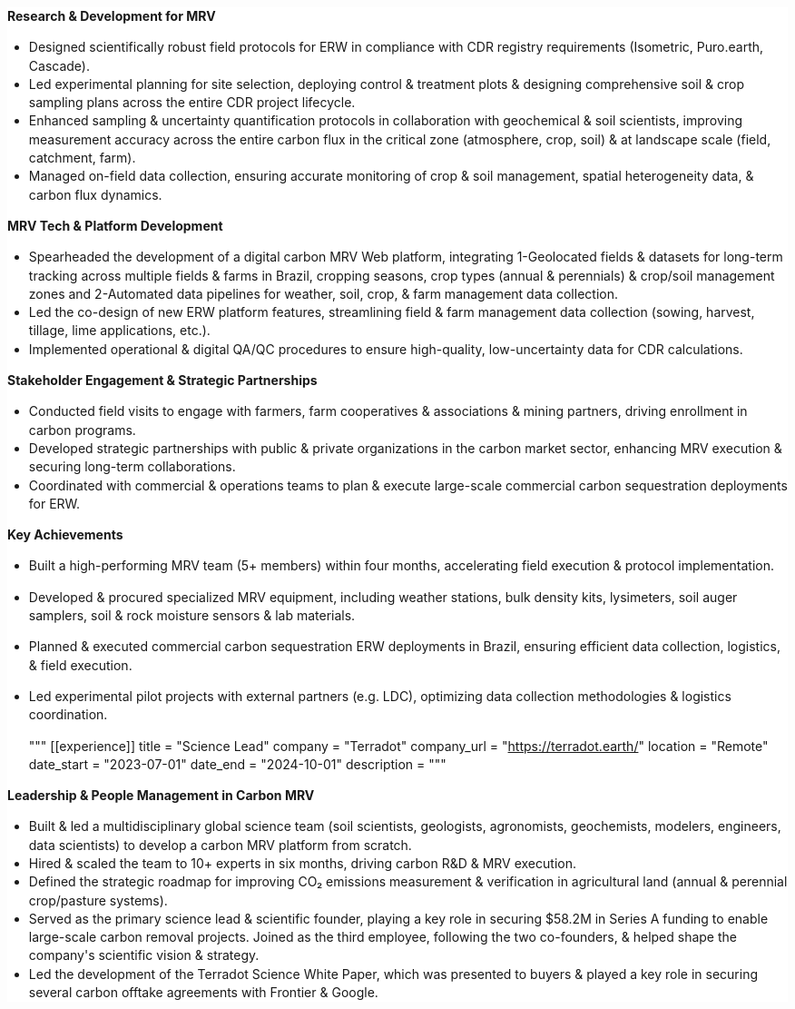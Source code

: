 **Research & Development for MRV**
- Designed scientifically robust field protocols for ERW in compliance with CDR registry requirements (Isometric, Puro.earth, Cascade).
- Led experimental planning for site selection, deploying control & treatment plots & designing comprehensive soil & crop sampling plans across the entire CDR project lifecycle.
- Enhanced sampling & uncertainty quantification protocols in collaboration with geochemical & soil scientists, improving measurement accuracy across the entire carbon flux in the critical zone  (atmosphere, crop, soil) & at landscape scale (field, catchment, farm).
- Managed on-field data collection, ensuring accurate monitoring of crop & soil management, spatial heterogeneity data, & carbon flux dynamics.

**MRV Tech & Platform Development**
- Spearheaded the development of a digital carbon MRV Web platform, integrating 1-Geolocated fields & datasets for long-term tracking across multiple fields & farms in Brazil, cropping seasons, crop types (annual & perennials) & crop/soil management zones and 2-Automated data pipelines for weather, soil, crop, & farm management data collection.
- Led the co-design of new ERW platform features, streamlining field & farm management data collection (sowing, harvest, tillage, lime applications, etc.).
- Implemented operational & digital QA/QC procedures to ensure high-quality, low-uncertainty data for CDR calculations.

**Stakeholder Engagement & Strategic Partnerships**
- Conducted field visits to engage with farmers, farm cooperatives & associations & mining partners, driving enrollment in carbon programs.
- Developed strategic partnerships with public & private organizations in the carbon market sector, enhancing MRV execution & securing long-term collaborations.
- Coordinated with commercial & operations teams to plan & execute large-scale commercial carbon sequestration deployments for ERW.

**Key Achievements**
- Built a high-performing MRV team (5+ members) within four months, accelerating field execution & protocol implementation.
- Developed & procured specialized MRV equipment, including weather stations, bulk density kits, lysimeters, soil auger samplers, soil & rock moisture sensors & lab materials.
- Planned & executed commercial carbon sequestration ERW deployments in Brazil, ensuring efficient data collection, logistics, & field execution.
- Led experimental pilot projects with external partners (e.g. LDC), optimizing data collection methodologies & logistics coordination.

  """
[[experience]]
  title = "Science Lead"
  company = "Terradot"
  company_url = "https://terradot.earth/"
  location = "Remote"
  date_start = "2023-07-01"
  date_end = "2024-10-01"
  description = """
  
**Leadership & People Management in Carbon MRV**
- Built & led a multidisciplinary global science team (soil scientists, geologists, agronomists, geochemists, modelers, engineers, data scientists) to develop a carbon MRV platform from scratch.
- Hired & scaled the team to 10+ experts in six months, driving carbon R&D & MRV execution.
- Defined the strategic roadmap for improving CO₂ emissions measurement & verification in agricultural land (annual & perennial crop/pasture systems).
- Served as the primary science lead & scientific founder, playing a key role in securing $58.2M in Series A funding to enable large-scale carbon removal projects. Joined as the third employee, following the two co-founders, & helped shape the company's scientific vision & strategy.
- Led the development of the Terradot Science White Paper, which was presented to buyers & played a key role in securing several carbon offtake agreements with Frontier & Google.
